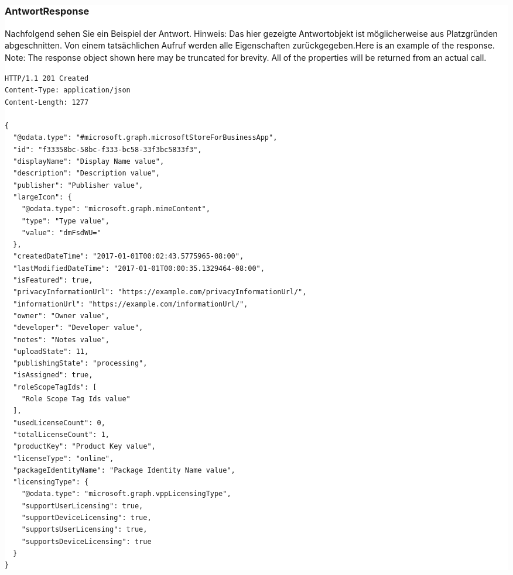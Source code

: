 ### <a name="response"></a><span data-ttu-id="814f0-225">Antwort</span><span class="sxs-lookup"><span data-stu-id="814f0-225">Response</span></span>
<span data-ttu-id="814f0-p119">Nachfolgend sehen Sie ein Beispiel der Antwort. Hinweis: Das hier gezeigte Antwortobjekt ist möglicherweise aus Platzgründen abgeschnitten. Von einem tatsächlichen Aufruf werden alle Eigenschaften zurückgegeben.</span><span class="sxs-lookup"><span data-stu-id="814f0-p119">Here is an example of the response. Note: The response object shown here may be truncated for brevity. All of the properties will be returned from an actual call.</span></span>
``` http
HTTP/1.1 201 Created
Content-Type: application/json
Content-Length: 1277

{
  "@odata.type": "#microsoft.graph.microsoftStoreForBusinessApp",
  "id": "f33358bc-58bc-f333-bc58-33f3bc5833f3",
  "displayName": "Display Name value",
  "description": "Description value",
  "publisher": "Publisher value",
  "largeIcon": {
    "@odata.type": "microsoft.graph.mimeContent",
    "type": "Type value",
    "value": "dmFsdWU="
  },
  "createdDateTime": "2017-01-01T00:02:43.5775965-08:00",
  "lastModifiedDateTime": "2017-01-01T00:00:35.1329464-08:00",
  "isFeatured": true,
  "privacyInformationUrl": "https://example.com/privacyInformationUrl/",
  "informationUrl": "https://example.com/informationUrl/",
  "owner": "Owner value",
  "developer": "Developer value",
  "notes": "Notes value",
  "uploadState": 11,
  "publishingState": "processing",
  "isAssigned": true,
  "roleScopeTagIds": [
    "Role Scope Tag Ids value"
  ],
  "usedLicenseCount": 0,
  "totalLicenseCount": 1,
  "productKey": "Product Key value",
  "licenseType": "online",
  "packageIdentityName": "Package Identity Name value",
  "licensingType": {
    "@odata.type": "microsoft.graph.vppLicensingType",
    "supportUserLicensing": true,
    "supportDeviceLicensing": true,
    "supportsUserLicensing": true,
    "supportsDeviceLicensing": true
  }
}
```





